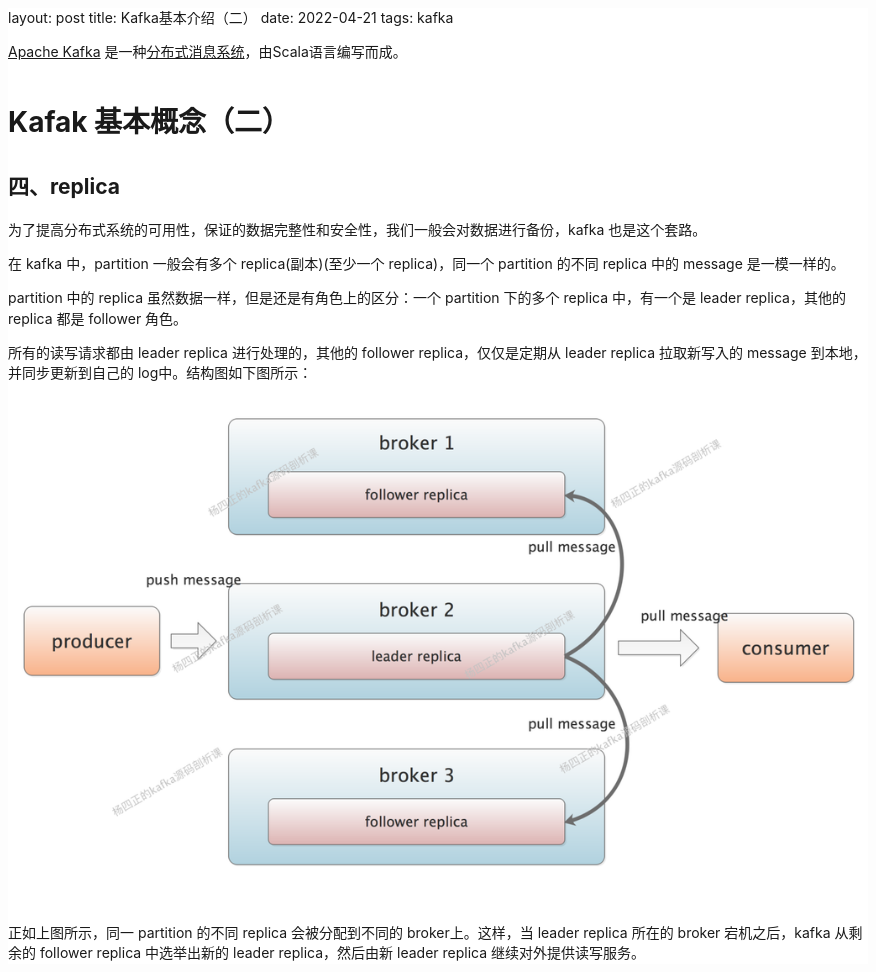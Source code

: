 layout: post
title: Kafka基本介绍（二）
date: 2022-04-21
tags: kafka

[Apache Kafka](https://cloud.tencent.com/product/ckafka?from=10680) 是一种[分布式消息系统](https://cloud.tencent.com/product/ckafka?from=10680)，由Scala语言编写而成。

# Kafak 基本概念（二）

## 四、replica

为了提高分布式系统的可用性，保证的数据完整性和安全性，我们一般会对数据进行备份，kafka 也是这个套路。

在 kafka 中，partition 一般会有多个 replica(副本)(至少一个 replica)，同一个 partition 的不同 replica 中的 message 是一模一样的。

partition 中的 replica 虽然数据一样，但是还是有角色上的区分：一个 partition 下的多个 replica 中，有一个是 leader replica，其他的 replica 都是 follower 角色。

所有的读写请求都由 leader replica 进行处理的，其他的 follower replica，仅仅是定期从 leader replica 拉取新写入的 message 到本地，并同步更新到自己的 log中。结构图如下图所示：

![img](img/2022-4-21-Kafka基本介绍（二）/1.png)

正如上图所示，同一 partition 的不同 replica 会被分配到不同的 broker上。这样，当 leader replica 所在的 broker 宕机之后，kafka 从剩余的 follower replica 中选举出新的 leader replica，然后由新 leader replica 继续对外提供读写服务。
